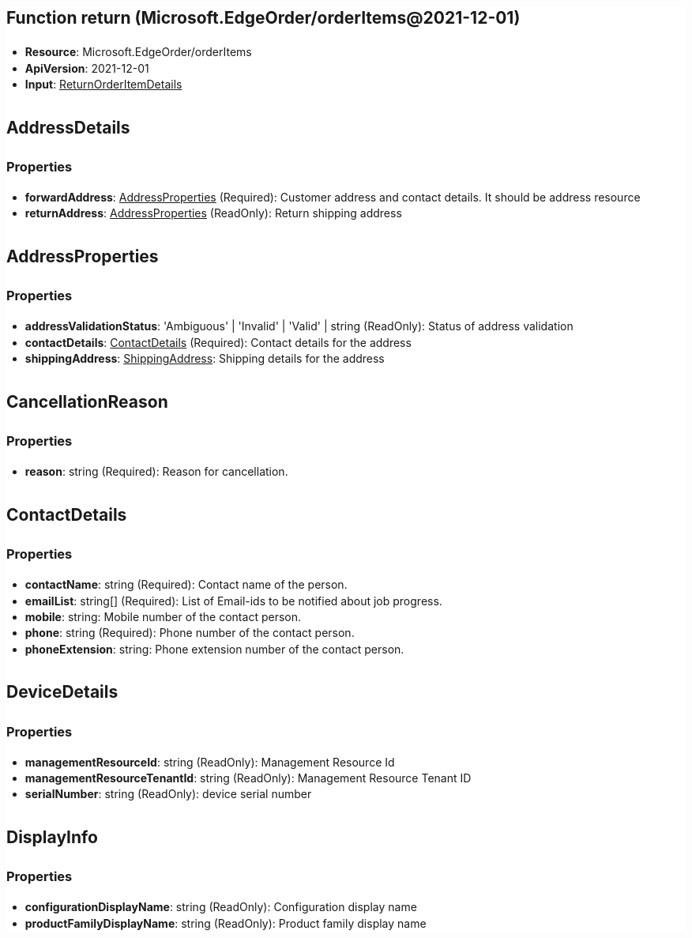 ## Function return (Microsoft.EdgeOrder/orderItems@2021-12-01)
* **Resource**: Microsoft.EdgeOrder/orderItems
* **ApiVersion**: 2021-12-01
* **Input**: [ReturnOrderItemDetails](#returnorderitemdetails)

## AddressDetails
### Properties
* **forwardAddress**: [AddressProperties](#addressproperties) (Required): Customer address and contact details. It should be address resource
* **returnAddress**: [AddressProperties](#addressproperties) (ReadOnly): Return shipping address

## AddressProperties
### Properties
* **addressValidationStatus**: 'Ambiguous' | 'Invalid' | 'Valid' | string (ReadOnly): Status of address validation
* **contactDetails**: [ContactDetails](#contactdetails) (Required): Contact details for the address
* **shippingAddress**: [ShippingAddress](#shippingaddress): Shipping details for the address

## CancellationReason
### Properties
* **reason**: string (Required): Reason for cancellation.

## ContactDetails
### Properties
* **contactName**: string (Required): Contact name of the person.
* **emailList**: string[] (Required): List of Email-ids to be notified about job progress.
* **mobile**: string: Mobile number of the contact person.
* **phone**: string (Required): Phone number of the contact person.
* **phoneExtension**: string: Phone extension number of the contact person.

## DeviceDetails
### Properties
* **managementResourceId**: string (ReadOnly): Management Resource Id
* **managementResourceTenantId**: string (ReadOnly): Management Resource Tenant ID
* **serialNumber**: string (ReadOnly): device serial number

## DisplayInfo
### Properties
* **configurationDisplayName**: string (ReadOnly): Configuration display name
* **productFamilyDisplayName**: string (ReadOnly): Product family display name
